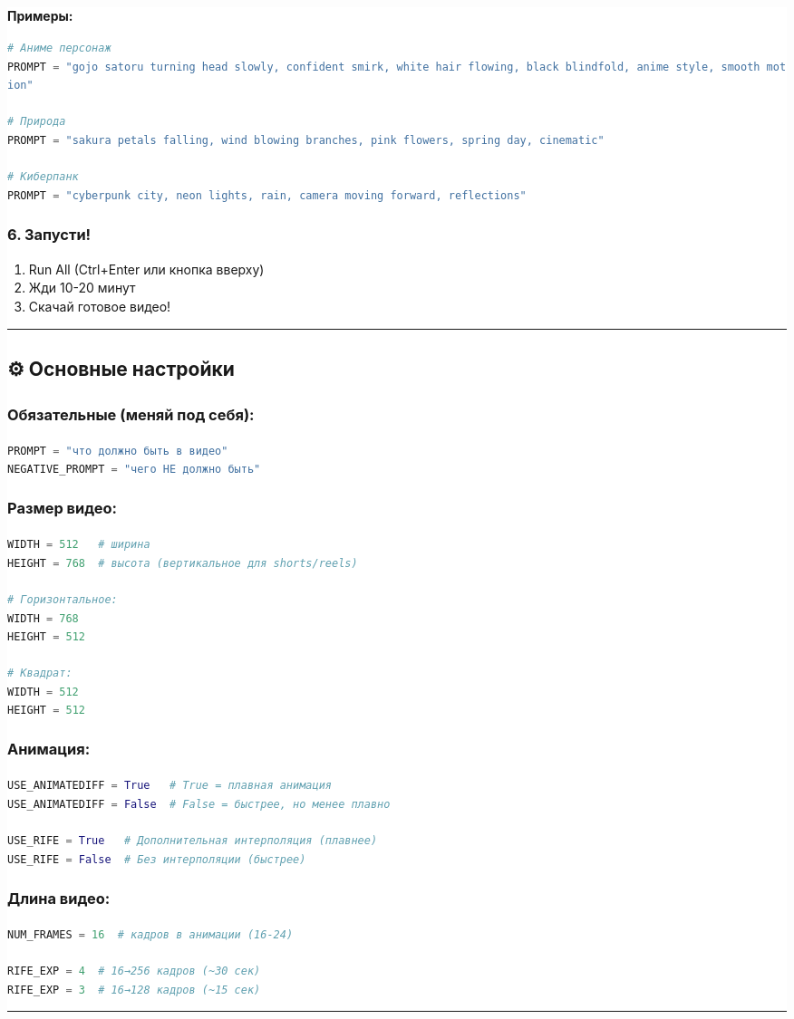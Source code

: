 **Примеры:**
```python
# Аниме персонаж
PROMPT = "gojo satoru turning head slowly, confident smirk, white hair flowing, black blindfold, anime style, smooth motion"

# Природа
PROMPT = "sakura petals falling, wind blowing branches, pink flowers, spring day, cinematic"

# Киберпанк
PROMPT = "cyberpunk city, neon lights, rain, camera moving forward, reflections"
```

### 6. Запусти!
1. Run All (Ctrl+Enter или кнопка вверху)
2. Жди 10-20 минут
3. Скачай готовое видео!

---

## ⚙️ Основные настройки

### Обязательные (меняй под себя):
```python
PROMPT = "что должно быть в видео"
NEGATIVE_PROMPT = "чего НЕ должно быть"
```

### Размер видео:
```python
WIDTH = 512   # ширина
HEIGHT = 768  # высота (вертикальное для shorts/reels)

# Горизонтальное:
WIDTH = 768
HEIGHT = 512

# Квадрат:
WIDTH = 512
HEIGHT = 512
```

### Анимация:
```python
USE_ANIMATEDIFF = True   # True = плавная анимация
USE_ANIMATEDIFF = False  # False = быстрее, но менее плавно

USE_RIFE = True   # Дополнительная интерполяция (плавнее)
USE_RIFE = False  # Без интерполяции (быстрее)
```

### Длина видео:
```python
NUM_FRAMES = 16  # кадров в анимации (16-24)

RIFE_EXP = 4  # 16→256 кадров (~30 сек)
RIFE_EXP = 3  # 16→128 кадров (~15 сек)
```

---
